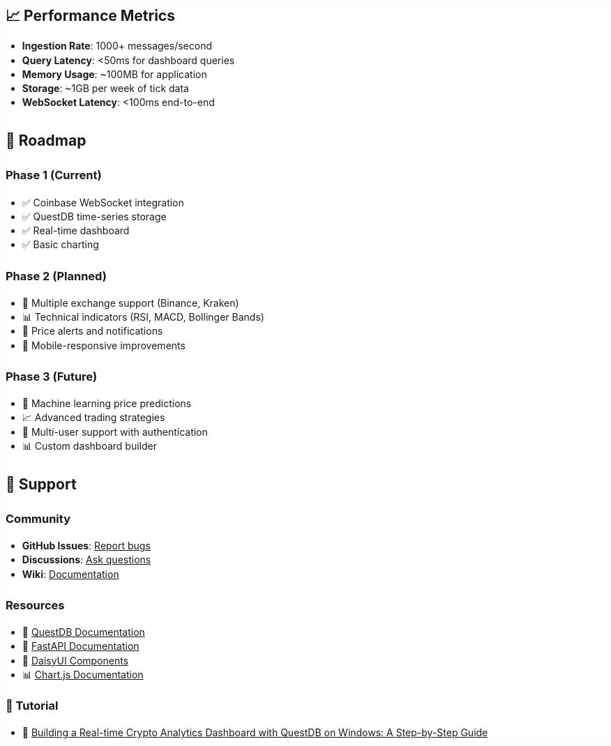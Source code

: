 ## 📈 Performance Metrics

- **Ingestion Rate**: 1000+ messages/second
- **Query Latency**: <50ms for dashboard queries
- **Memory Usage**: ~100MB for application
- **Storage**: ~1GB per week of tick data
- **WebSocket Latency**: <100ms end-to-end

## 🎯 Roadmap

### Phase 1 (Current)
- ✅ Coinbase WebSocket integration
- ✅ QuestDB time-series storage
- ✅ Real-time dashboard
- ✅ Basic charting

### Phase 2 (Planned)
- 🔄 Multiple exchange support (Binance, Kraken)
- 📊 Technical indicators (RSI, MACD, Bollinger Bands)
- 🔔 Price alerts and notifications
- 📱 Mobile-responsive improvements

### Phase 3 (Future)
- 🤖 Machine learning price predictions
- 📈 Advanced trading strategies
- 👥 Multi-user support with authentication
- 📊 Custom dashboard builder

## 🤝 Support

### Community

- **GitHub Issues**: [Report bugs](https://github.com/marketcalls/Crypto-Realtime-QuestDB/issues)
- **Discussions**: [Ask questions](https://github.com/marketcalls/Crypto-Realtime-QuestDB/discussions)
- **Wiki**: [Documentation](https://github.com/marketcalls/Crypto-Realtime-QuestDB/wiki)

### Resources

- 📖 [QuestDB Documentation](https://questdb.io/docs/)
- 🚀 [FastAPI Documentation](https://fastapi.tiangolo.com/)
- 🎨 [DaisyUI Components](https://daisyui.com/components/)
- 📊 [Chart.js Documentation](https://www.chartjs.org/docs/)

### 📝 Tutorial

- 📘 [Building a Real-time Crypto Analytics Dashboard with QuestDB on Windows: A Step-by-Step Guide](https://www.marketcalls.in/python/building-a-real-time-crypto-analytics-dashboard-with-questdb-on-windows-a-step-by-step-guide.html)
